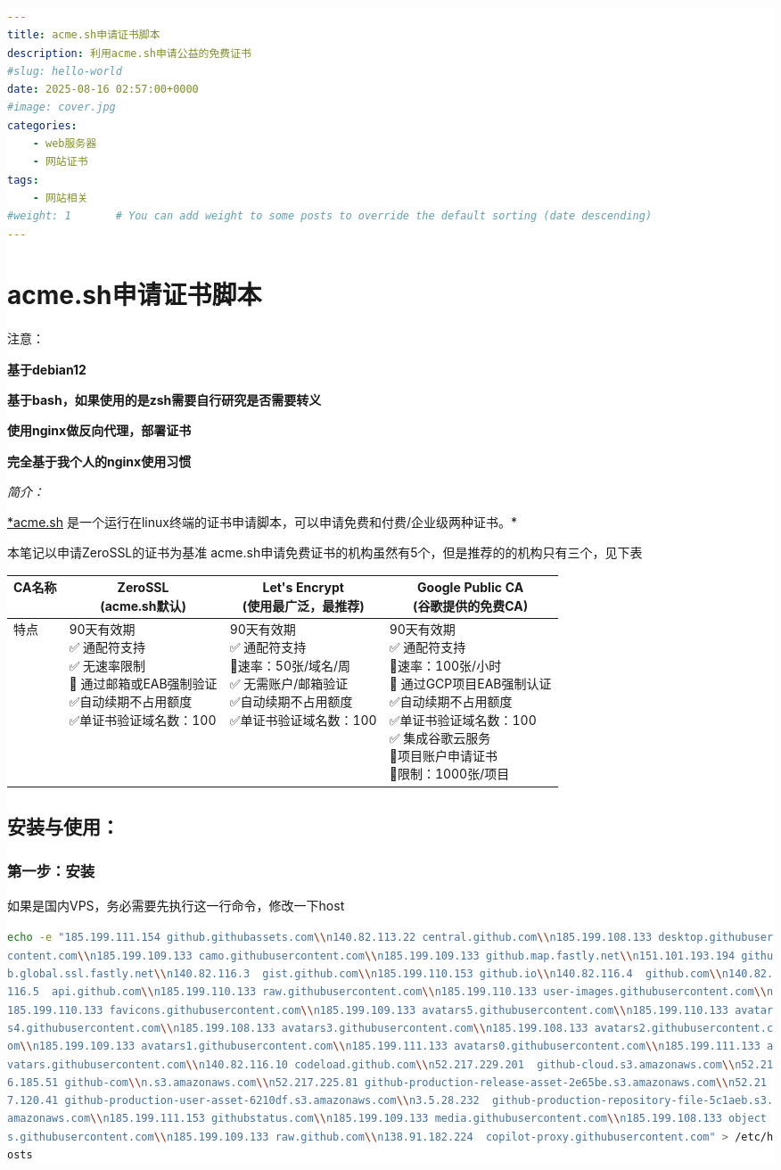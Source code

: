 ```yaml
---
title: acme.sh申请证书脚本
description: 利用acme.sh申请公益的免费证书
#slug: hello-world
date: 2025-08-16 02:57:00+0000
#image: cover.jpg
categories:
    - web服务器
    - 网站证书
tags:
    - 网站相关
#weight: 1       # You can add weight to some posts to override the default sorting (date descending)
---
```


# acme.sh申请证书脚本

注意：

**基于debian12**

**基于bash，如果使用的是zsh需要自行研究是否需要转义**

**使用nginx做反向代理，部署证书**

**完全基于我个人的nginx使用习惯**

*简介：*

[*acme.sh](http://acme.sh) 是一个运行在linux终端的证书申请脚本，可以申请免费和付费/企业级两种证书。*

本笔记以申请ZeroSSL的证书为基准 acme.sh申请免费证书的机构虽然有5个，但是推荐的的机构只有三个，见下表

| CA名称 | ZeroSSL<br /> (acme.sh默认)                                  | Let's Encrypt <br />(使用最广泛，最推荐)                     | Google Public CA<br /> (谷歌提供的免费CA)                    |
| ------ | ------------------------------------------------------------ | ------------------------------------------------------------ | ------------------------------------------------------------ |
| 特点   | 90天有效期<br />✅ 通配符支持 <br />✅ 无速率限制 <br />🚫 通过邮箱或EAB强制验证 <br />✅自动续期不占用额度 <br />✅单证书验证域名数：100 | 90天有效期<br />✅ 通配符支持 <br />🚫速率：50张/域名/周<br />✅ 无需账户/邮箱验证<br />✅自动续期不占用额度<br />✅单证书验证域名数：100 | 90天有效期<br />✅ 通配符支持 <br />🚫速率：100张/小时 <br />🚫 通过GCP项目EAB强制认证 <br />✅自动续期不占用额度 <br />✅单证书验证域名数：100 <br />✅ 集成谷歌云服务 <br />🚫项目账户申请证书 <br />🚫限制：1000张/项目 |



## 安装与使用：

### 第一步：安装

如果是国内VPS，务必需要先执行这一行命令，修改一下host

```bash
echo -e "185.199.111.154 github.githubassets.com\\n140.82.113.22 central.github.com\\n185.199.108.133 desktop.githubusercontent.com\\n185.199.109.133 camo.githubusercontent.com\\n185.199.109.133 github.map.fastly.net\\n151.101.193.194 github.global.ssl.fastly.net\\n140.82.116.3  gist.github.com\\n185.199.110.153 github.io\\n140.82.116.4  github.com\\n140.82.116.5  api.github.com\\n185.199.110.133 raw.githubusercontent.com\\n185.199.110.133 user-images.githubusercontent.com\\n185.199.110.133 favicons.githubusercontent.com\\n185.199.109.133 avatars5.githubusercontent.com\\n185.199.110.133 avatars4.githubusercontent.com\\n185.199.108.133 avatars3.githubusercontent.com\\n185.199.108.133 avatars2.githubusercontent.com\\n185.199.109.133 avatars1.githubusercontent.com\\n185.199.111.133 avatars0.githubusercontent.com\\n185.199.111.133 avatars.githubusercontent.com\\n140.82.116.10 codeload.github.com\\n52.217.229.201  github-cloud.s3.amazonaws.com\\n52.216.185.51 github-com\\n.s3.amazonaws.com\\n52.217.225.81 github-production-release-asset-2e65be.s3.amazonaws.com\\n52.217.120.41 github-production-user-asset-6210df.s3.amazonaws.com\\n3.5.28.232  github-production-repository-file-5c1aeb.s3.amazonaws.com\\n185.199.111.153 githubstatus.com\\n185.199.109.133 media.githubusercontent.com\\n185.199.108.133 objects.githubusercontent.com\\n185.199.109.133 raw.github.com\\n138.91.182.224  copilot-proxy.githubusercontent.com" > /etc/hosts
```
